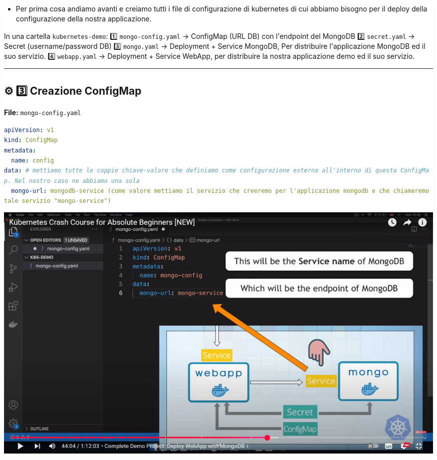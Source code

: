 * Per prima cosa andiamo avanti e creiamo tutti i file di configurazione di kubernetes di cui abbiamo bisogno per il deploy della configurazione della nostra applicazione.

In una cartella `kubernetes-demo`:
1️⃣ `mongo-config.yaml` → ConfigMap (URL DB) con l'endpoint del MongoDB
2️⃣ `secret.yaml` → Secret (username/password DB)
3️⃣ `mongo.yaml` → Deployment + Service MongoDB, Per distribuire l'applicazione MongoDB ed il suo servizio.
4️⃣ `webapp.yaml` → Deployment + Service WebApp, per distribuire la nostra applicazione demo ed il suo servizio.

---

## ⚙️ **3️⃣ Creazione ConfigMap**

**File:** `mongo-config.yaml`

```yaml
apiVersion: v1
kind: ConfigMap
metadata:
  name: config
data: # mettiamo tutte le coppie chiave-valore che definiamo come configurazione esterna all'interno di questa ConfigMap. Nel nostro caso ne abbiamo una sola 
  mongo-url: mongodb-service (come valore mettiamo il servizio che creeremo per l'applicazione mongodb e che chiameremo tale servizio "mongo-service")
```

![alt](images/service-mongodb.png)
